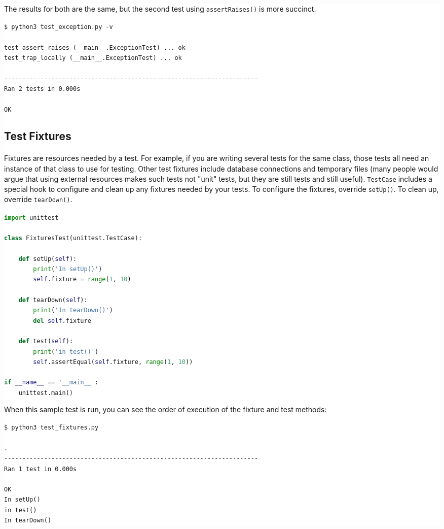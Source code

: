 The results for both are the same, but the second test using `assertRaises()` is more succinct.

```
$ python3 test_exception.py -v

test_assert_raises (__main__.ExceptionTest) ... ok
test_trap_locally (__main__.ExceptionTest) ... ok

----------------------------------------------------------------------
Ran 2 tests in 0.000s

OK
```

## Test Fixtures

Fixtures are resources needed by a test. For example, if you are writing several tests for the same class, those tests all need an instance of that class to use for testing. Other test fixtures include database connections and temporary files (many people would argue that using external resources makes such tests not "unit" tests, but they are still tests and still useful). `TestCase` includes a special hook to configure and clean up any fixtures needed by your tests. To configure the fixtures, override `setUp()`. To clean up, override `tearDown()`.

```python
import unittest

class FixturesTest(unittest.TestCase):

    def setUp(self):
        print('In setUp()')
        self.fixture = range(1, 10)

    def tearDown(self):
        print('In tearDown()')
        del self.fixture

    def test(self):
        print('in test()')
        self.assertEqual(self.fixture, range(1, 10))

if __name__ == '__main__':
    unittest.main()
```

When this sample test is run, you can see the order of execution of the fixture and test methods:

```
$ python3 test_fixtures.py

.
----------------------------------------------------------------------
Ran 1 test in 0.000s

OK
In setUp()
in test()
In tearDown()
```
